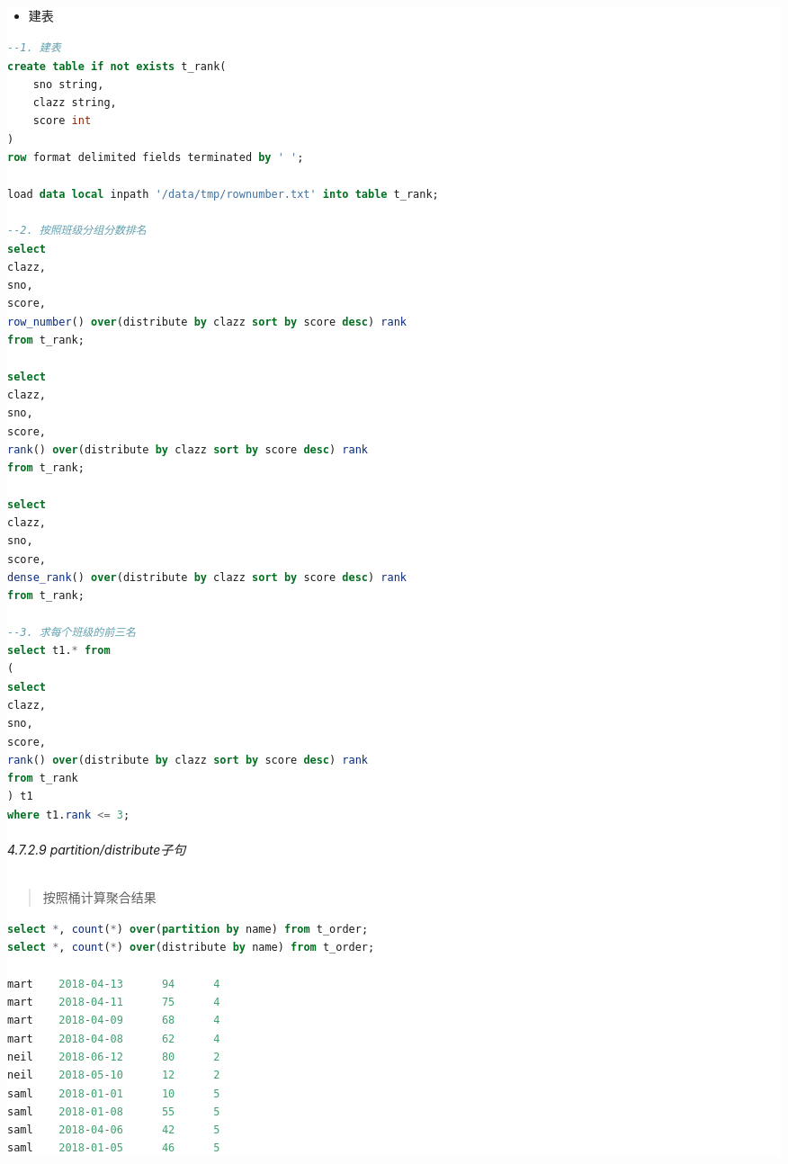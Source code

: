 - 建表

```sql
--1. 建表
create table if not exists t_rank(
    sno string,
    clazz string,
    score int
)
row format delimited fields terminated by ' ';

load data local inpath '/data/tmp/rownumber.txt' into table t_rank;

--2. 按照班级分组分数排名
select
clazz,
sno,
score,
row_number() over(distribute by clazz sort by score desc) rank
from t_rank;

select
clazz,
sno,
score,
rank() over(distribute by clazz sort by score desc) rank
from t_rank;

select
clazz,
sno,
score,
dense_rank() over(distribute by clazz sort by score desc) rank
from t_rank;

--3. 求每个班级的前三名
select t1.* from
(
select
clazz,
sno,
score,
rank() over(distribute by clazz sort by score desc) rank
from t_rank
) t1
where t1.rank <= 3;
```

###### 4.7.2.9 partition/distribute子句

> 按照桶计算聚合结果

```sql
select *, count(*) over(partition by name) from t_order;
select *, count(*) over(distribute by name) from t_order;

mart    2018-04-13      94      4
mart    2018-04-11      75      4
mart    2018-04-09      68      4
mart    2018-04-08      62      4
neil    2018-06-12      80      2
neil    2018-05-10      12      2
saml    2018-01-01      10      5
saml    2018-01-08      55      5
saml    2018-04-06      42      5
saml    2018-01-05      46      5
```
